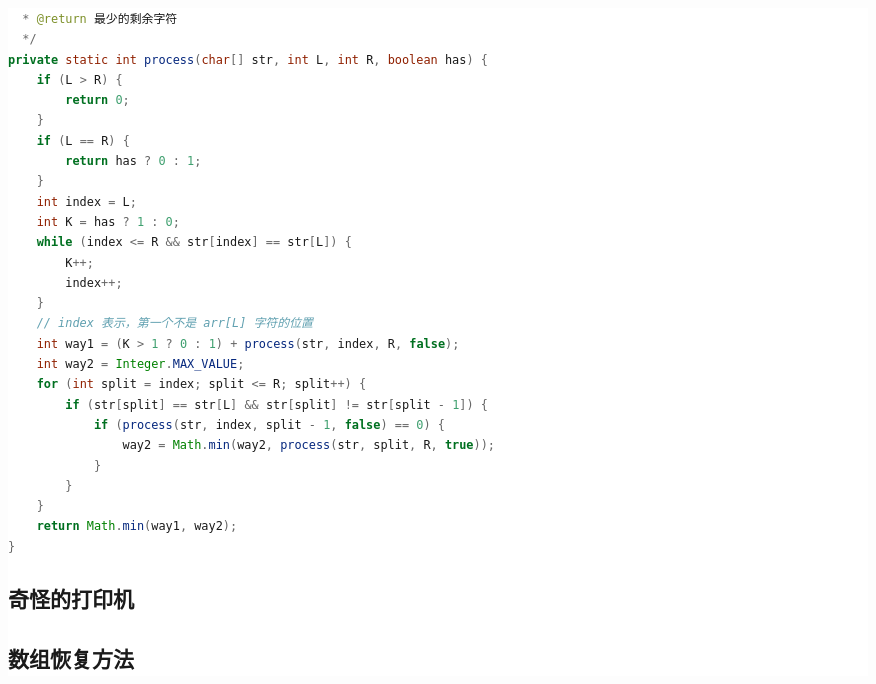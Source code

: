 ```java
  * @return 最少的剩余字符
  */
private static int process(char[] str, int L, int R, boolean has) {
    if (L > R) {
        return 0;
    }
    if (L == R) {
        return has ? 0 : 1;
    }
    int index = L;
    int K = has ? 1 : 0;
    while (index <= R && str[index] == str[L]) {
        K++;
        index++;
    }
    // index 表示，第一个不是 arr[L] 字符的位置
    int way1 = (K > 1 ? 0 : 1) + process(str, index, R, false);
    int way2 = Integer.MAX_VALUE;
    for (int split = index; split <= R; split++) {
        if (str[split] == str[L] && str[split] != str[split - 1]) {
            if (process(str, index, split - 1, false) == 0) {
                way2 = Math.min(way2, process(str, split, R, true));
            }
        }
    }
    return Math.min(way1, way2);
}
```

## 奇怪的打印机

## 数组恢复方法



